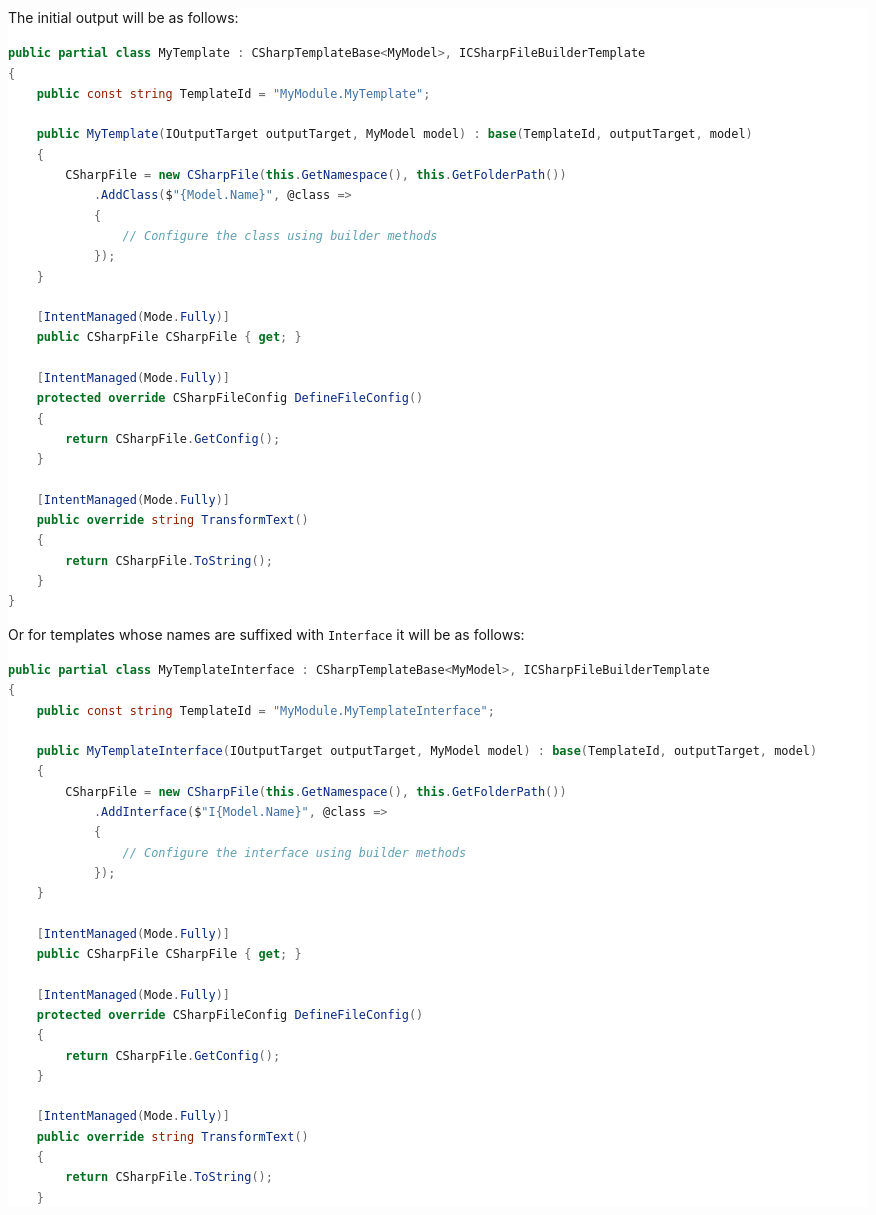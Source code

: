 The initial output will be as follows:

```csharp
public partial class MyTemplate : CSharpTemplateBase<MyModel>, ICSharpFileBuilderTemplate
{
    public const string TemplateId = "MyModule.MyTemplate";

    public MyTemplate(IOutputTarget outputTarget, MyModel model) : base(TemplateId, outputTarget, model)
    {
        CSharpFile = new CSharpFile(this.GetNamespace(), this.GetFolderPath())
            .AddClass($"{Model.Name}", @class =>
            {
                // Configure the class using builder methods
            });
    }

    [IntentManaged(Mode.Fully)]
    public CSharpFile CSharpFile { get; }

    [IntentManaged(Mode.Fully)]
    protected override CSharpFileConfig DefineFileConfig()
    {
        return CSharpFile.GetConfig();
    }

    [IntentManaged(Mode.Fully)]
    public override string TransformText()
    {
        return CSharpFile.ToString();
    }
}
```

Or for templates whose names are suffixed with `Interface` it will be as follows:

```csharp
public partial class MyTemplateInterface : CSharpTemplateBase<MyModel>, ICSharpFileBuilderTemplate
{
    public const string TemplateId = "MyModule.MyTemplateInterface";

    public MyTemplateInterface(IOutputTarget outputTarget, MyModel model) : base(TemplateId, outputTarget, model)
    {
        CSharpFile = new CSharpFile(this.GetNamespace(), this.GetFolderPath())
            .AddInterface($"I{Model.Name}", @class =>
            {
                // Configure the interface using builder methods
            });
    }

    [IntentManaged(Mode.Fully)]
    public CSharpFile CSharpFile { get; }

    [IntentManaged(Mode.Fully)]
    protected override CSharpFileConfig DefineFileConfig()
    {
        return CSharpFile.GetConfig();
    }

    [IntentManaged(Mode.Fully)]
    public override string TransformText()
    {
        return CSharpFile.ToString();
    }
```